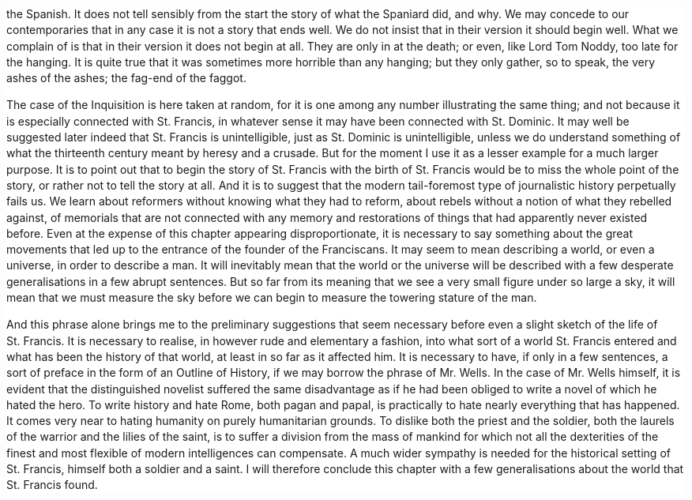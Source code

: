the Spanish. It does not tell sensibly from the start the
story of what the Spaniard did, and why. We may concede to
our contemporaries that in any case it is not a story that
ends well. We do not insist that in their version it should
begin well. What we complain of is that in their version it
does not begin at all. They are only in at the death; or
even, like Lord Tom Noddy, too late for the hanging. It is
quite true that it was sometimes more horrible than any
hanging; but they only gather, so to speak, the very ashes
of the ashes; the fag-end of the faggot.

The case of the Inquisition is here taken at random, for it
is one among any number illustrating the same thing; and not
because it is especially connected with St. Francis, in
whatever sense it may have been connected with St. Dominic.
It may well be suggested later indeed that St. Francis is
unintelligible, just as St. Dominic is unintelligible,
unless we do understand something of what the thirteenth
century meant by heresy and a crusade. But for the moment I
use it as a lesser example for a much larger purpose. It is
to point out that to begin the story of St. Francis with the
birth of St. Francis would be to miss the whole point of the
story, or rather not to tell the story at all. And it is to
suggest that the modern tail-foremost type of journalistic
history perpetually fails us. We learn about reformers
without knowing what they had to reform, about rebels
without a notion of what they rebelled against, of memorials
that are not connected with any memory and restorations of
things that had apparently never existed before. Even at the
expense of this chapter appearing disproportionate, it is
necessary to say something about the great movements that
led up to the entrance of the founder of the Franciscans. It
may seem to mean describing a world, or even a universe, in
order to describe a man. It will inevitably mean that the
world or the universe will be described with a few desperate
generalisations in a few abrupt sentences. But so far from
its meaning that we see a very small figure under so large a
sky, it will mean that we must measure the sky before we can
begin to measure the towering stature of the man.

And this phrase alone brings me to the preliminary
suggestions that seem necessary before even a slight sketch
of the life of St. Francis. It is necessary to realise, in
however rude and elementary a fashion, into what sort of a
world St. Francis entered and what has been the history of
that world, at least in so far as it affected him. It is
necessary to have, if only in a few sentences, a sort of
preface in the form of an Outline of History, if we may
borrow the phrase of Mr. Wells. In the case of Mr. Wells
himself, it is evident that the distinguished novelist
suffered the same disadvantage as if he had been obliged to
write a novel of which he hated the hero. To write history
and hate Rome, both pagan and papal, is practically to hate
nearly everything that has happened. It comes very near to
hating humanity on purely humanitarian grounds. To dislike
both the priest and the soldier, both the laurels of the
warrior and the lilies of the saint, is to suffer a division
from the mass of mankind for which not all the dexterities
of the finest and most flexible of modern intelligences can
compensate. A much wider sympathy is needed for the
historical setting of St. Francis, himself both a soldier
and a saint. I will therefore conclude this chapter with a
few generalisations about the world that St. Francis found.
